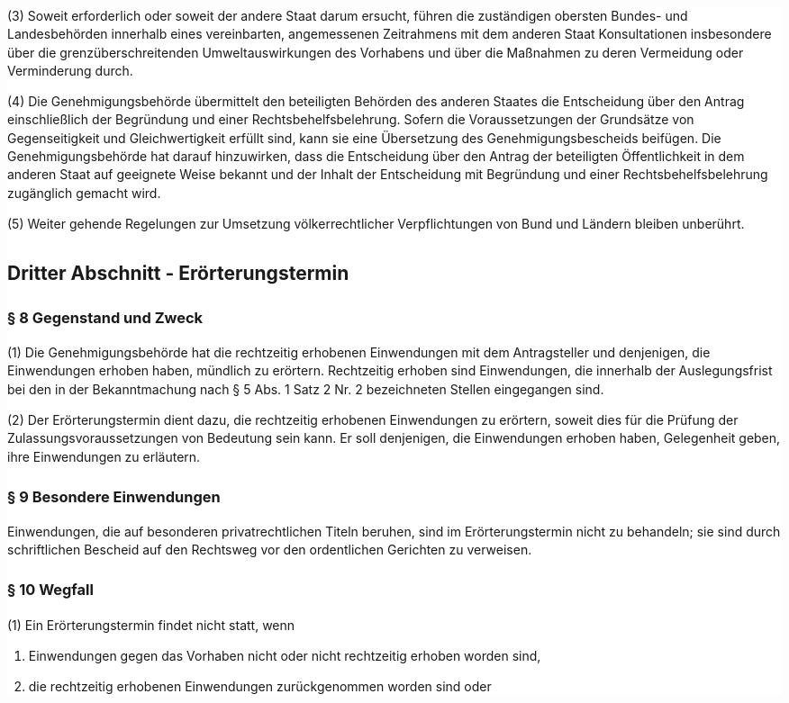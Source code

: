 (3) Soweit erforderlich oder soweit der andere Staat darum ersucht,
führen die zuständigen obersten Bundes- und Landesbehörden innerhalb
eines vereinbarten, angemessenen Zeitrahmens mit dem anderen Staat
Konsultationen insbesondere über die grenzüberschreitenden
Umweltauswirkungen des Vorhabens und über die Maßnahmen zu deren
Vermeidung oder Verminderung durch.

(4) Die Genehmigungsbehörde übermittelt den beteiligten Behörden des
anderen Staates die Entscheidung über den Antrag einschließlich der
Begründung und einer Rechtsbehelfsbelehrung. Sofern die
Voraussetzungen der Grundsätze von Gegenseitigkeit und
Gleichwertigkeit erfüllt sind, kann sie eine Übersetzung des
Genehmigungsbescheids beifügen. Die Genehmigungsbehörde hat darauf
hinzuwirken, dass die Entscheidung über den Antrag der beteiligten
Öffentlichkeit in dem anderen Staat auf geeignete Weise bekannt und
der Inhalt der Entscheidung mit Begründung und einer
Rechtsbehelfsbelehrung zugänglich gemacht wird.

(5) Weiter gehende Regelungen zur Umsetzung völkerrechtlicher
Verpflichtungen von Bund und Ländern bleiben unberührt.

## Dritter Abschnitt - Erörterungstermin

### § 8 Gegenstand und Zweck

(1) Die Genehmigungsbehörde hat die rechtzeitig erhobenen Einwendungen
mit dem Antragsteller und denjenigen, die Einwendungen erhoben haben,
mündlich zu erörtern. Rechtzeitig erhoben sind Einwendungen, die
innerhalb der Auslegungsfrist bei den in der Bekanntmachung nach § 5
Abs. 1 Satz 2 Nr. 2 bezeichneten Stellen eingegangen sind.

(2) Der Erörterungstermin dient dazu, die rechtzeitig erhobenen
Einwendungen zu erörtern, soweit dies für die Prüfung der
Zulassungsvoraussetzungen von Bedeutung sein kann. Er soll denjenigen,
die Einwendungen erhoben haben, Gelegenheit geben, ihre Einwendungen
zu erläutern.

### § 9 Besondere Einwendungen

Einwendungen, die auf besonderen privatrechtlichen Titeln beruhen,
sind im Erörterungstermin nicht zu behandeln; sie sind durch
schriftlichen Bescheid auf den Rechtsweg vor den ordentlichen
Gerichten zu verweisen.

### § 10 Wegfall

(1) Ein Erörterungstermin findet nicht statt, wenn

1.  Einwendungen gegen das Vorhaben nicht oder nicht rechtzeitig erhoben
    worden sind,


2.  die rechtzeitig erhobenen Einwendungen zurückgenommen worden sind oder
